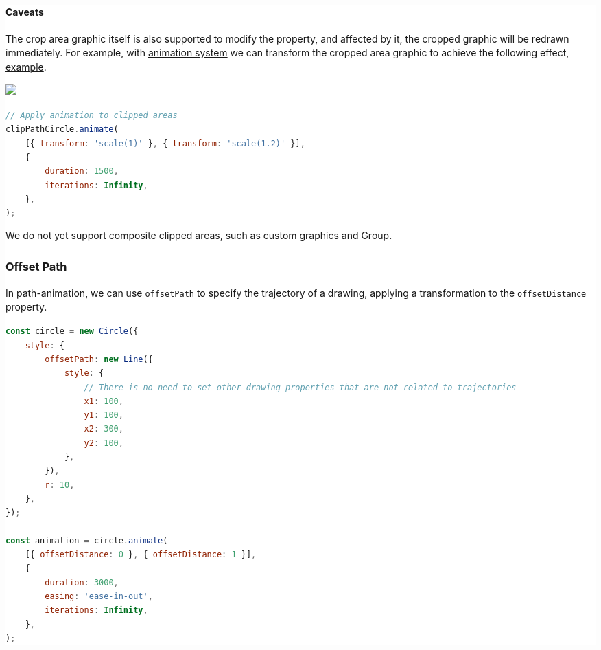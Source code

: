 #### Caveats

The crop area graphic itself is also supported to modify the property, and affected by it, the cropped graphic will be redrawn immediately. For example, with [animation system](/en/docs/api/animation/waapi) we can transform the cropped area graphic to achieve the following effect, [example](/en/examples/shape#clip).

![](https://gw.alipayobjects.com/mdn/rms_6ae20b/afts/img/A*Iy4RQZgT3EUAAAAAAAAAAAAAARQnAQ)

```js
// Apply animation to clipped areas
clipPathCircle.animate(
    [{ transform: 'scale(1)' }, { transform: 'scale(1.2)' }],
    {
        duration: 1500,
        iterations: Infinity,
    },
);
```

We do not yet support composite clipped areas, such as custom graphics and Group.

### Offset Path

In [path-animation](/en/docs/api/animation/waapi#path-animation), we can use `offsetPath` to specify the trajectory of a drawing, applying a transformation to the `offsetDistance` property.

```js
const circle = new Circle({
    style: {
        offsetPath: new Line({
            style: {
                // There is no need to set other drawing properties that are not related to trajectories
                x1: 100,
                y1: 100,
                x2: 300,
                y2: 100,
            },
        }),
        r: 10,
    },
});

const animation = circle.animate(
    [{ offsetDistance: 0 }, { offsetDistance: 1 }],
    {
        duration: 3000,
        easing: 'ease-in-out',
        iterations: Infinity,
    },
);
```
